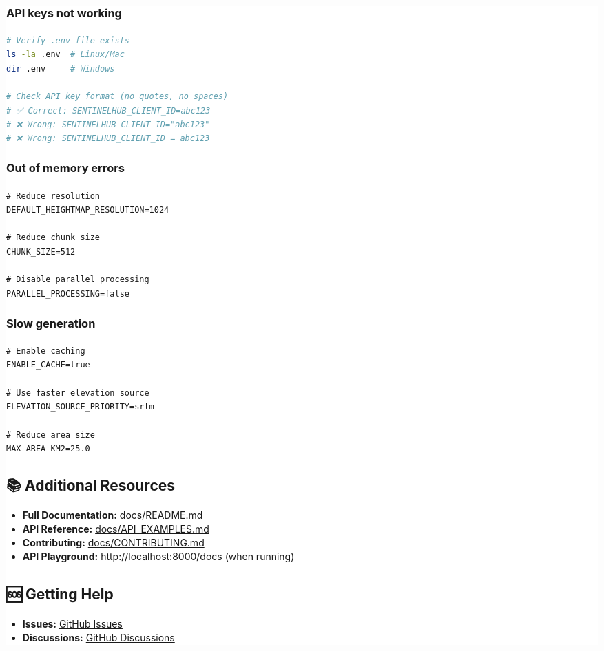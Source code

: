 ### API keys not working

```bash
# Verify .env file exists
ls -la .env  # Linux/Mac
dir .env     # Windows

# Check API key format (no quotes, no spaces)
# ✅ Correct: SENTINELHUB_CLIENT_ID=abc123
# ❌ Wrong: SENTINELHUB_CLIENT_ID="abc123"
# ❌ Wrong: SENTINELHUB_CLIENT_ID = abc123
```

### Out of memory errors

```env
# Reduce resolution
DEFAULT_HEIGHTMAP_RESOLUTION=1024

# Reduce chunk size
CHUNK_SIZE=512

# Disable parallel processing
PARALLEL_PROCESSING=false
```

### Slow generation

```env
# Enable caching
ENABLE_CACHE=true

# Use faster elevation source
ELEVATION_SOURCE_PRIORITY=srtm

# Reduce area size
MAX_AREA_KM2=25.0
```

## 📚 Additional Resources

- **Full Documentation:** [docs/README.md](docs/README.md)
- **API Reference:** [docs/API_EXAMPLES.md](docs/API_EXAMPLES.md)
- **Contributing:** [docs/CONTRIBUTING.md](docs/CONTRIBUTING.md)
- **API Playground:** http://localhost:8000/docs (when running)

## 🆘 Getting Help

- **Issues:** [GitHub Issues](https://github.com/yourusername/TerraForge-Studio/issues)
- **Discussions:** [GitHub Discussions](https://github.com/yourusername/TerraForge-Studio/discussions)

